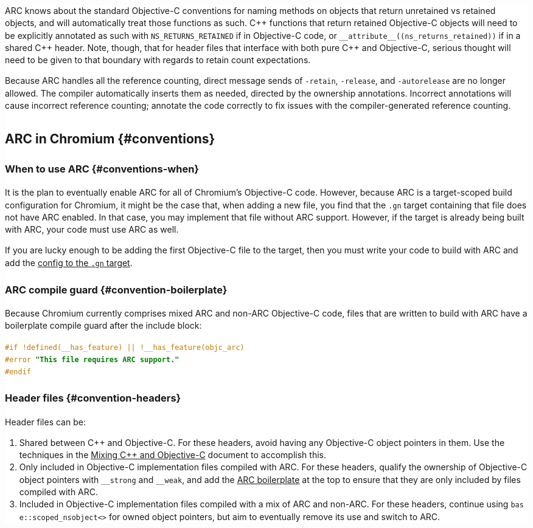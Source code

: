 ARC knows about the standard Objective-C conventions for naming methods on
objects that return unretained vs retained objects, and will automatically treat
those functions as such. C++ functions that return retained Objective-C objects
will need to be explicitly annotated as such with `NS_RETURNS_RETAINED` if in
Objective-C code, or `__attribute__((ns_returns_retained))` if in a shared C++
header. Note, though, that for header files that interface with both pure C++
and Objective-C, serious thought will need to be given to that boundary with
regards to retain count expectations.

Because ARC handles all the reference counting, direct message sends of
`-retain`, `-release`, and `-autorelease` are no longer allowed. The compiler
automatically inserts them as needed, directed by the ownership annotations.
Incorrect annotations will cause incorrect reference counting; annotate the code
correctly to fix issues with the compiler-generated reference counting.

## ARC in Chromium {#conventions}

### When to use ARC {#conventions-when}

It is the plan to eventually enable ARC for all of Chromium’s Objective-C code.
However, because ARC is a target-scoped build configuration for Chromium, it
might be the case that, when adding a new file, you find that the `.gn` target
containing that file does not have ARC enabled. In that case, you may implement
that file without ARC support. However, if the target is already being built
with ARC, your code must use ARC as well.

If you are lucky enough to be adding the first Objective-C file to the target,
then you must write your code to build with ARC and add the [config to the `.gn`
target](#examples-gn).

### ARC compile guard {#convention-boilerplate}

Because Chromium currently comprises mixed ARC and non-ARC Objective-C code,
files that are written to build with ARC have a boilerplate compile guard after
the include block:

```objectivec
#if !defined(__has_feature) || !__has_feature(objc_arc)
#error "This file requires ARC support."
#endif
```

### Header files {#convention-headers}

Header files can be:

1. Shared between C++ and Objective-C. For these headers, avoid having any
   Objective-C object pointers in them. Use the techniques in the [Mixing C++
   and Objective-C](mixing_cpp_and_objc.md) document to accomplish this.
2. Only included in Objective-C implementation files compiled with ARC. For
   these headers, qualify the ownership of Objective-C object pointers with
   `__strong` and `__weak`, and add the [ARC
   boilerplate](#convention-boilerplate) at the top to ensure that they are only
   included by files compiled with ARC.
3. Included in Objective-C implementation files compiled with a mix of ARC and
   non-ARC. For these headers, continue using `base::scoped_nsobject<>` for
   owned object pointers, but aim to eventually remove its use and switch to
   ARC.
